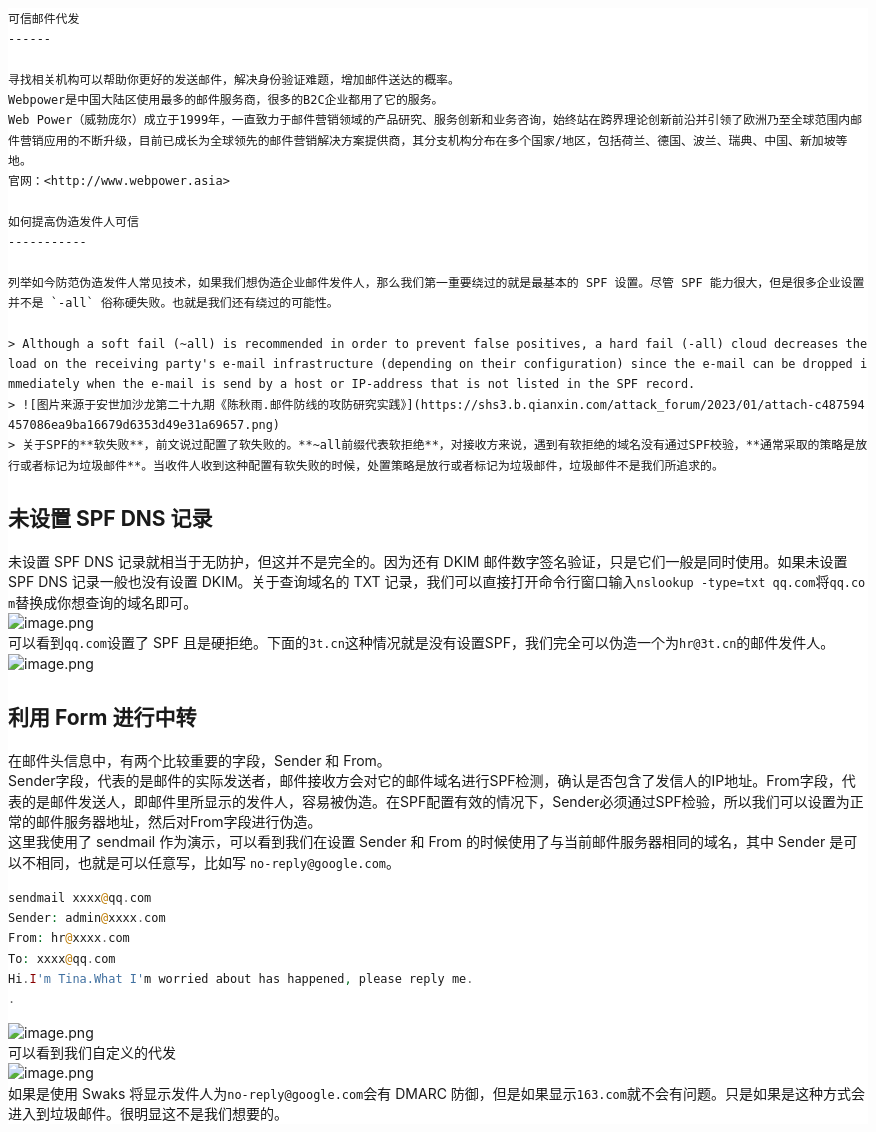     可信邮件代发
    ------
    
    寻找相关机构可以帮助你更好的发送邮件，解决身份验证难题，增加邮件送达的概率。  
    Webpower是中国大陆区使用最多的邮件服务商，很多的B2C企业都用了它的服务。  
    Web Power（威勃庞尔）成立于1999年，一直致力于邮件营销领域的产品研究、服务创新和业务咨询，始终站在跨界理论创新前沿并引领了欧洲乃至全球范围内邮件营销应用的不断升级，目前已成长为全球领先的邮件营销解决方案提供商，其分支机构分布在多个国家/地区，包括荷兰、德国、波兰、瑞典、中国、新加坡等地。  
    官网：<http://www.webpower.asia>
    
    如何提高伪造发件人可信
    -----------
    
    列举如今防范伪造发件人常见技术，如果我们想伪造企业邮件发件人，那么我们第一重要绕过的就是最基本的 SPF 设置。尽管 SPF 能力很大，但是很多企业设置并不是 `-all` 俗称硬失败。也就是我们还有绕过的可能性。
    
    > Although a soft fail (~all) is recommended in order to prevent false positives, a hard fail (-all) cloud decreases the load on the receiving party's e-mail infrastructure (depending on their configuration) since the e-mail can be dropped immediately when the e-mail is send by a host or IP-address that is not listed in the SPF record.  
    > ![图片来源于安世加沙龙第二十九期《陈秋雨.邮件防线的攻防研究实践》](https://shs3.b.qianxin.com/attack_forum/2023/01/attach-c487594457086ea9ba16679d6353d49e31a69657.png)  
    > 关于SPF的**软失败**，前文说过配置了软失败的。**~all前缀代表软拒绝**，对接收方来说，遇到有软拒绝的域名没有通过SPF校验，**通常采取的策略是放行或者标记为垃圾邮件**。当收件人收到这种配置有软失败的时候，处置策略是放行或者标记为垃圾邮件，垃圾邮件不是我们所追求的。

未设置 SPF DNS 记录
--------------

未设置 SPF DNS 记录就相当于无防护，但这并不是完全的。因为还有 DKIM 邮件数字签名验证，只是它们一般是同时使用。如果未设置 SPF DNS 记录一般也没有设置 DKIM。关于查询域名的 TXT 记录，我们可以直接打开命令行窗口输入`nslookup -type=txt qq.com`将`qq.com`替换成你想查询的域名即可。  
![image.png](https://shs3.b.qianxin.com/attack_forum/2023/01/attach-0df33f82b9e98b0b3363900643b230b21e8011c5.png)  
可以看到`qq.com`设置了 SPF 且是硬拒绝。下面的`3t.cn`这种情况就是没有设置SPF，我们完全可以伪造一个为`hr@3t.cn`的邮件发件人。  
![image.png](https://shs3.b.qianxin.com/attack_forum/2023/01/attach-6e10da13c3dcb3a66e631629f434ce46c9588b83.png)

利用 Form 进行中转
------------

在邮件头信息中，有两个比较重要的字段，Sender 和 From。  
Sender字段，代表的是邮件的实际发送者，邮件接收方会对它的邮件域名进行SPF检测，确认是否包含了发信人的IP地址。From字段，代表的是邮件发送人，即邮件里所显示的发件人，容易被伪造。在SPF配置有效的情况下，Sender必须通过SPF检验，所以我们可以设置为正常的邮件服务器地址，然后对From字段进行伪造。  
这里我使用了 sendmail 作为演示，可以看到我们在设置 Sender 和 From 的时候使用了与当前邮件服务器相同的域名，其中 Sender 是可以不相同，也就是可以任意写，比如写 `no-reply@google.com`。

```php
sendmail xxxx@qq.com
Sender: admin@xxxx.com
From: hr@xxxx.com
To: xxxx@qq.com
Hi.I'm Tina.What I'm worried about has happened, please reply me.
.
```

![image.png](https://shs3.b.qianxin.com/attack_forum/2023/01/attach-fdc8ac0421aa4169cf1a22496055e5975835c0f0.png)  
可以看到我们自定义的代发  
![image.png](https://shs3.b.qianxin.com/attack_forum/2023/01/attach-357d9e412be75d0aee51a93a7270e0cf6886ac13.png)  
如果是使用 Swaks 将显示发件人为`no-reply@google.com`会有 DMARC 防御，但是如果显示`163.com`就不会有问题。只是如果是这种方式会进入到垃圾邮件。很明显这不是我们想要的。
